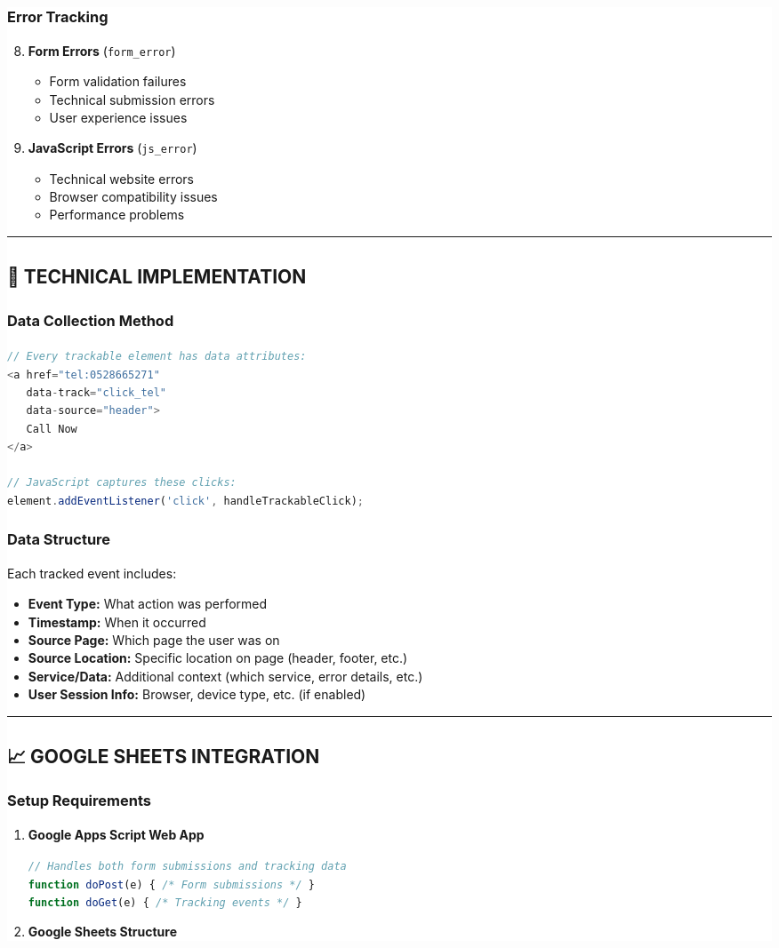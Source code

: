 ### Error Tracking
8. **Form Errors** (`form_error`)
   - Form validation failures
   - Technical submission errors
   - User experience issues

9. **JavaScript Errors** (`js_error`)
   - Technical website errors
   - Browser compatibility issues
   - Performance problems

---

## 🔧 TECHNICAL IMPLEMENTATION

### Data Collection Method
```javascript
// Every trackable element has data attributes:
<a href="tel:0528665271"
   data-track="click_tel"
   data-source="header">
   Call Now
</a>

// JavaScript captures these clicks:
element.addEventListener('click', handleTrackableClick);
```

### Data Structure
Each tracked event includes:
- **Event Type:** What action was performed
- **Timestamp:** When it occurred
- **Source Page:** Which page the user was on
- **Source Location:** Specific location on page (header, footer, etc.)
- **Service/Data:** Additional context (which service, error details, etc.)
- **User Session Info:** Browser, device type, etc. (if enabled)

---

## 📈 GOOGLE SHEETS INTEGRATION

### Setup Requirements
1. **Google Apps Script Web App**
   ```javascript
   // Handles both form submissions and tracking data
   function doPost(e) { /* Form submissions */ }
   function doGet(e) { /* Tracking events */ }
   ```

2. **Google Sheets Structure**
